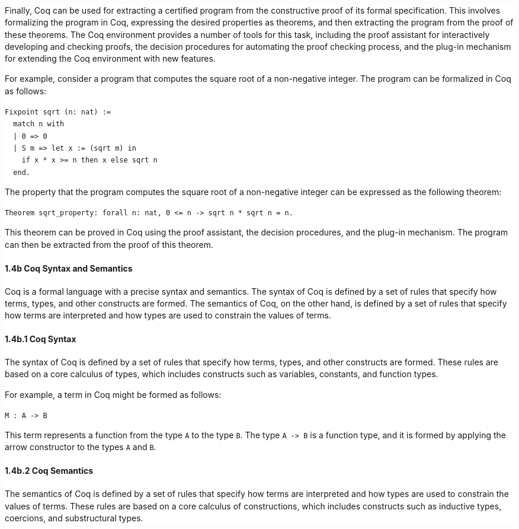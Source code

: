 Finally, Coq can be used for extracting a certified program from the constructive proof of its formal specification. This involves formalizing the program in Coq, expressing the desired properties as theorems, and then extracting the program from the proof of these theorems. The Coq environment provides a number of tools for this task, including the proof assistant for interactively developing and checking proofs, the decision procedures for automating the proof checking process, and the plug-in mechanism for extending the Coq environment with new features.

For example, consider a program that computes the square root of a non-negative integer. The program can be formalized in Coq as follows:

```
Fixpoint sqrt (n: nat) :=
  match n with
  | 0 => 0
  | S m => let x := (sqrt m) in
    if x * x >= n then x else sqrt n
  end.
```

The property that the program computes the square root of a non-negative integer can be expressed as the following theorem:

```
Theorem sqrt_property: forall n: nat, 0 <= n -> sqrt n * sqrt n = n.
```

This theorem can be proved in Coq using the proof assistant, the decision procedures, and the plug-in mechanism. The program can then be extracted from the proof of this theorem.




#### 1.4b Coq Syntax and Semantics

Coq is a formal language with a precise syntax and semantics. The syntax of Coq is defined by a set of rules that specify how terms, types, and other constructs are formed. The semantics of Coq, on the other hand, is defined by a set of rules that specify how terms are interpreted and how types are used to constrain the values of terms.

#### 1.4b.1 Coq Syntax

The syntax of Coq is defined by a set of rules that specify how terms, types, and other constructs are formed. These rules are based on a core calculus of types, which includes constructs such as variables, constants, and function types.

For example, a term in Coq might be formed as follows:

```
M : A -> B
```

This term represents a function from the type `A` to the type `B`. The type `A -> B` is a function type, and it is formed by applying the arrow constructor to the types `A` and `B`.

#### 1.4b.2 Coq Semantics

The semantics of Coq is defined by a set of rules that specify how terms are interpreted and how types are used to constrain the values of terms. These rules are based on a core calculus of constructions, which includes constructs such as inductive types, coercions, and substructural types.
